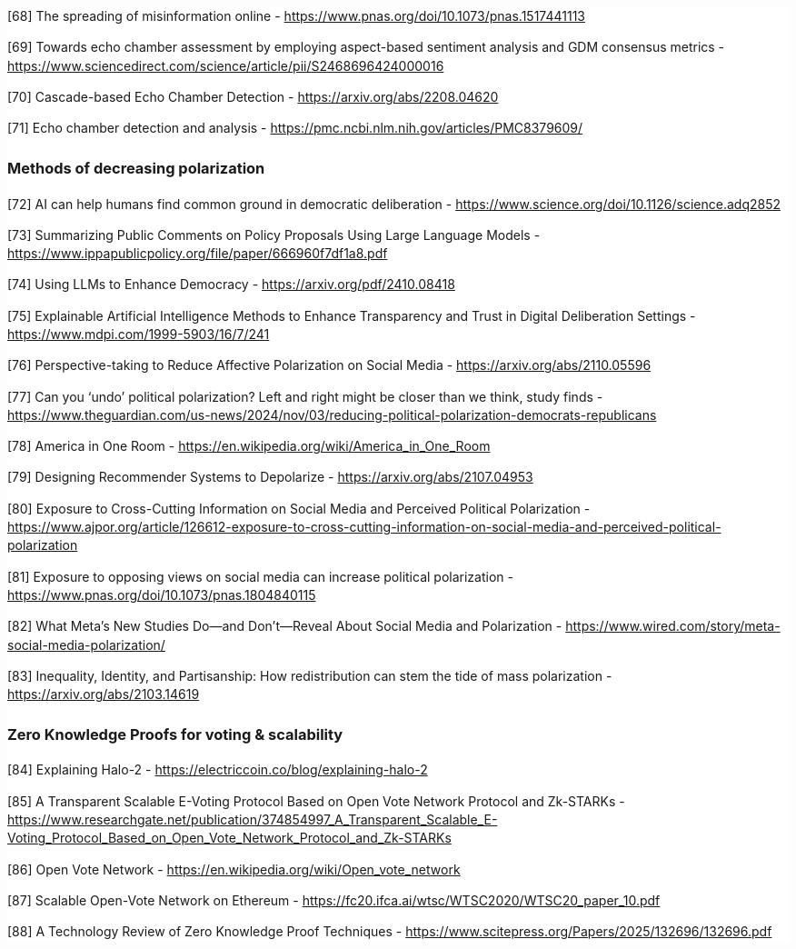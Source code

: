 [68] The spreading of misinformation online - https://www.pnas.org/doi/10.1073/pnas.1517441113

[69] Towards echo chamber assessment by employing aspect-based sentiment analysis and GDM consensus metrics - https://www.sciencedirect.com/science/article/pii/S2468696424000016

[70] Cascade-based Echo Chamber Detection - https://arxiv.org/abs/2208.04620

[71] Echo chamber detection and analysis - https://pmc.ncbi.nlm.nih.gov/articles/PMC8379609/

### Methods of decreasing polarization

[72] AI can help humans find common ground in democratic deliberation - https://www.science.org/doi/10.1126/science.adq2852

[73] Summarizing Public Comments on Policy Proposals Using Large Language Models - https://www.ippapublicpolicy.org/file/paper/666960f7df1a8.pdf

[74] Using LLMs to Enhance Democracy - https://arxiv.org/pdf/2410.08418

[75] Explainable Artificial Intelligence Methods to Enhance Transparency and Trust in Digital Deliberation Settings - https://www.mdpi.com/1999-5903/16/7/241

[76] Perspective-taking to Reduce Affective Polarization on Social Media - https://arxiv.org/abs/2110.05596

[77] Can you ‘undo’ political polarization? Left and right might be closer than we think, study finds - https://www.theguardian.com/us-news/2024/nov/03/reducing-political-polarization-democrats-republicans

[78] America in One Room - https://en.wikipedia.org/wiki/America_in_One_Room

[79] Designing Recommender Systems to Depolarize - https://arxiv.org/abs/2107.04953

[80] Exposure to Cross-Cutting Information on Social Media and Perceived Political Polarization - https://www.ajpor.org/article/126612-exposure-to-cross-cutting-information-on-social-media-and-perceived-political-polarization

[81] Exposure to opposing views on social media can increase political polarization - https://www.pnas.org/doi/10.1073/pnas.1804840115

[82] What Meta’s New Studies Do—and Don’t—Reveal About Social Media and Polarization - https://www.wired.com/story/meta-social-media-polarization/

[83] Inequality, Identity, and Partisanship: How redistribution can stem the tide of mass polarization - https://arxiv.org/abs/2103.14619

### Zero Knowledge Proofs for voting & scalability

[84] Explaining Halo-2 -  https://electriccoin.co/blog/explaining-halo-2

[85] A Transparent Scalable E-Voting Protocol Based on Open Vote Network Protocol and Zk-STARKs - https://www.researchgate.net/publication/374854997_A_Transparent_Scalable_E-Voting_Protocol_Based_on_Open_Vote_Network_Protocol_and_Zk-STARKs

[86] Open Vote Network - https://en.wikipedia.org/wiki/Open_vote_network

[87] Scalable Open-Vote Network on Ethereum - https://fc20.ifca.ai/wtsc/WTSC2020/WTSC20_paper_10.pdf

[88] A Technology Review of Zero Knowledge Proof Techniques - https://www.scitepress.org/Papers/2025/132696/132696.pdf
